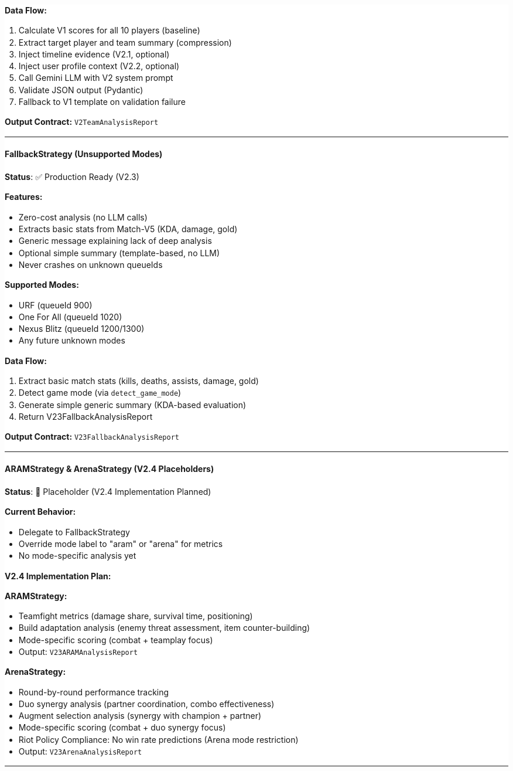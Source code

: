 **Data Flow:**
1. Calculate V1 scores for all 10 players (baseline)
2. Extract target player and team summary (compression)
3. Inject timeline evidence (V2.1, optional)
4. Inject user profile context (V2.2, optional)
5. Call Gemini LLM with V2 system prompt
6. Validate JSON output (Pydantic)
7. Fallback to V1 template on validation failure

**Output Contract:** `V2TeamAnalysisReport`

---

#### FallbackStrategy (Unsupported Modes)
**Status**: ✅ Production Ready (V2.3)

**Features:**
- Zero-cost analysis (no LLM calls)
- Extracts basic stats from Match-V5 (KDA, damage, gold)
- Generic message explaining lack of deep analysis
- Optional simple summary (template-based, no LLM)
- Never crashes on unknown queueIds

**Supported Modes:**
- URF (queueId 900)
- One For All (queueId 1020)
- Nexus Blitz (queueId 1200/1300)
- Any future unknown modes

**Data Flow:**
1. Extract basic match stats (kills, deaths, assists, damage, gold)
2. Detect game mode (via `detect_game_mode`)
3. Generate simple generic summary (KDA-based evaluation)
4. Return V23FallbackAnalysisReport

**Output Contract:** `V23FallbackAnalysisReport`

---

#### ARAMStrategy & ArenaStrategy (V2.4 Placeholders)
**Status**: 🚧 Placeholder (V2.4 Implementation Planned)

**Current Behavior:**
- Delegate to FallbackStrategy
- Override mode label to "aram" or "arena" for metrics
- No mode-specific analysis yet

**V2.4 Implementation Plan:**

**ARAMStrategy:**
- Teamfight metrics (damage share, survival time, positioning)
- Build adaptation analysis (enemy threat assessment, item counter-building)
- Mode-specific scoring (combat + teamplay focus)
- Output: `V23ARAMAnalysisReport`

**ArenaStrategy:**
- Round-by-round performance tracking
- Duo synergy analysis (partner coordination, combo effectiveness)
- Augment selection analysis (synergy with champion + partner)
- Mode-specific scoring (combat + duo synergy focus)
- Riot Policy Compliance: No win rate predictions (Arena mode restriction)
- Output: `V23ArenaAnalysisReport`

---